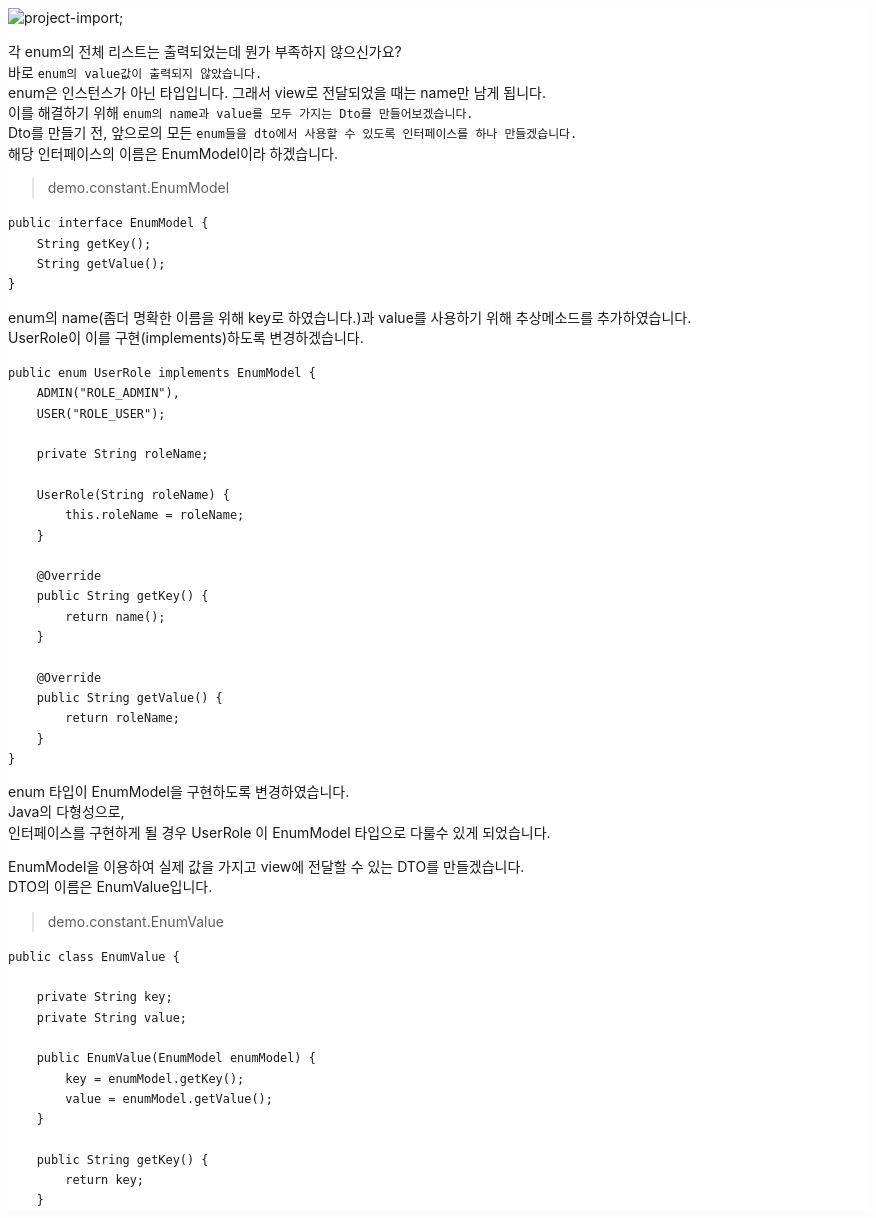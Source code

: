 ![project-import](/images/enum-controller.png);

각 enum의 전체 리스트는 출력되었는데 뭔가 부족하지 않으신가요?  
바로 `enum의 value값이 출력되지 않았습니다.`  
enum은 인스턴스가 아닌 타입입니다. 그래서 view로 전달되었을 때는 name만 남게 됩니다.  
이를 해결하기 위해 `enum의 name과 value를 모두 가지는 Dto를 만들어보겠습니다.`  
Dto를 만들기 전, 앞으로의 모든 `enum들을 dto에서 사용할 수 있도록 인터페이스를 하나 만들겠습니다.`  
해당 인터페이스의 이름은 EnumModel이라 하겠습니다.

> demo.constant.EnumModel

~~~
public interface EnumModel {
    String getKey();
    String getValue();
}
~~~

enum의 name(좀더 명확한 이름을 위해 key로 하였습니다.)과 value를 사용하기 위해 추상메소드를 추가하였습니다.  
UserRole이 이를 구현(implements)하도록 변경하겠습니다.

~~~
public enum UserRole implements EnumModel {
    ADMIN("ROLE_ADMIN"),
    USER("ROLE_USER");
    
    private String roleName;
    
    UserRole(String roleName) {
        this.roleName = roleName;
    }
    
    @Override
    public String getKey() {
        return name();
    }
    
    @Override
    public String getValue() {
        return roleName;
    }
}
~~~

enum 타입이 EnumModel을 구현하도록 변경하였습니다.  
Java의 다형성으로,  
인터페이스를 구현하게 될 경우 UserRole 이 EnumModel 타입으로 다룰수 있게 되었습니다.  

EnumModel을 이용하여 실제 값을 가지고 view에 전달할 수 있는 DTO를 만들겠습니다.  
DTO의 이름은 EnumValue입니다.

> demo.constant.EnumValue

~~~
public class EnumValue {

    private String key;
    private String value;

    public EnumValue(EnumModel enumModel) {
        key = enumModel.getKey();
        value = enumModel.getValue();
    }

    public String getKey() {
        return key;
    }

~~~